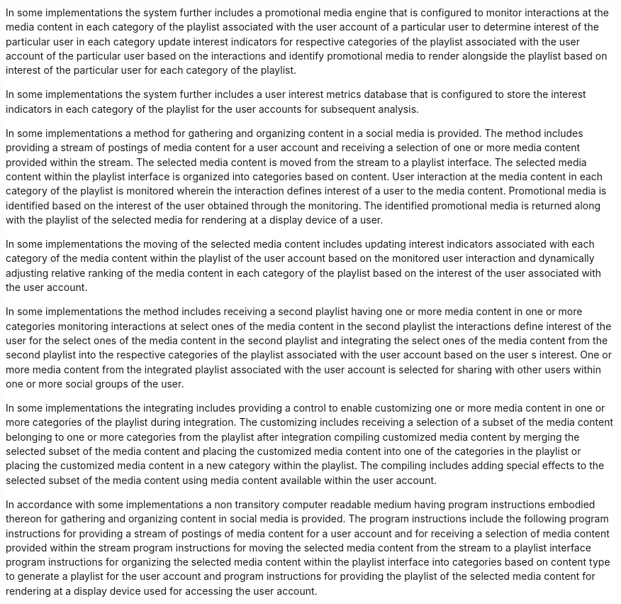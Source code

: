 In some implementations the system further includes a promotional media engine that is configured to monitor interactions at the media content in each category of the playlist associated with the user account of a particular user to determine interest of the particular user in each category update interest indicators for respective categories of the playlist associated with the user account of the particular user based on the interactions and identify promotional media to render alongside the playlist based on interest of the particular user for each category of the playlist.

In some implementations the system further includes a user interest metrics database that is configured to store the interest indicators in each category of the playlist for the user accounts for subsequent analysis.

In some implementations a method for gathering and organizing content in a social media is provided. The method includes providing a stream of postings of media content for a user account and receiving a selection of one or more media content provided within the stream. The selected media content is moved from the stream to a playlist interface. The selected media content within the playlist interface is organized into categories based on content. User interaction at the media content in each category of the playlist is monitored wherein the interaction defines interest of a user to the media content. Promotional media is identified based on the interest of the user obtained through the monitoring. The identified promotional media is returned along with the playlist of the selected media for rendering at a display device of a user.

In some implementations the moving of the selected media content includes updating interest indicators associated with each category of the media content within the playlist of the user account based on the monitored user interaction and dynamically adjusting relative ranking of the media content in each category of the playlist based on the interest of the user associated with the user account.

In some implementations the method includes receiving a second playlist having one or more media content in one or more categories monitoring interactions at select ones of the media content in the second playlist the interactions define interest of the user for the select ones of the media content in the second playlist and integrating the select ones of the media content from the second playlist into the respective categories of the playlist associated with the user account based on the user s interest. One or more media content from the integrated playlist associated with the user account is selected for sharing with other users within one or more social groups of the user.

In some implementations the integrating includes providing a control to enable customizing one or more media content in one or more categories of the playlist during integration. The customizing includes receiving a selection of a subset of the media content belonging to one or more categories from the playlist after integration compiling customized media content by merging the selected subset of the media content and placing the customized media content into one of the categories in the playlist or placing the customized media content in a new category within the playlist. The compiling includes adding special effects to the selected subset of the media content using media content available within the user account.

In accordance with some implementations a non transitory computer readable medium having program instructions embodied thereon for gathering and organizing content in social media is provided. The program instructions include the following program instructions for providing a stream of postings of media content for a user account and for receiving a selection of media content provided within the stream program instructions for moving the selected media content from the stream to a playlist interface program instructions for organizing the selected media content within the playlist interface into categories based on content type to generate a playlist for the user account and program instructions for providing the playlist of the selected media content for rendering at a display device used for accessing the user account.

